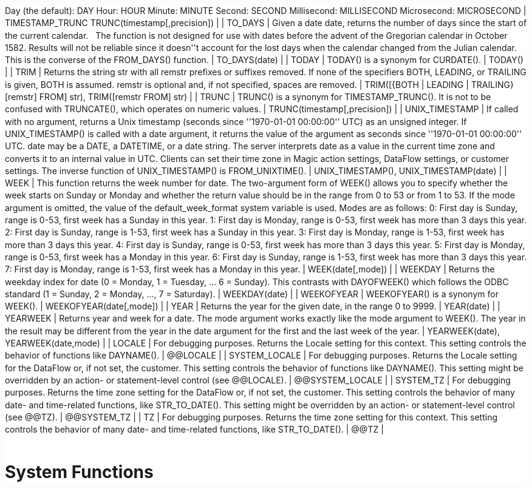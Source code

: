 Day (the default): DAY
Hour: HOUR
Minute: MINUTE
Second: SECOND
Millisecond: MILLISECOND
Microsecond: MICROSECOND | TIMESTAMP\_TRUNC
TRUNC(timestamp[,precision]) |
| TO\_DAYS | Given a date date, returns the number of days since the start of the current calendar.
 
The function is not designed for use with dates before the advent of the Gregorian calendar in October 1582. Results will not be reliable since it doesn''t account for the lost days when the calendar changed from the Julian calendar.
 
This is the converse of the FROM\_DAYS() function. | TO\_DAYS(date) |
| TODAY | TODAY() is a synonym for CURDATE(). | TODAY() |
| TRIM | Returns the string str with all remstr prefixes or suffixes removed. If none of the specifiers BOTH, LEADING, or TRAILING is given, BOTH is assumed. remstr is optional and, if not specified, spaces are removed. | TRIM([{BOTH | LEADING | TRAILING} [remstr] FROM] str), TRIM([remstr FROM] str) |
| TRUNC | TRUNC() is a synonym for TIMESTAMP\_TRUNC(). It is not to be confused with TRUNCATE(), which operates on numeric values. | TRUNC(timestamp[,precision]) |
| UNIX\_TIMESTAMP | If called with no argument, returns a Unix timestamp (seconds since ''1970-01-01 00:00:00'' UTC) as an unsigned integer. If UNIX\_TIMESTAMP() is called with a date argument, it returns the value of the argument as seconds since ''1970-01-01 00:00:00'' UTC. date may be a DATE, a DATETIME, or a date string. The server interprets date as a value in the current time zone and converts it to an internal value in UTC. Clients can set their time zone in Magic action settings, DataFlow settings, or customer settings.
The inverse function of UNIX\_TIMESTAMP() is FROM\_UNIXTIME(). | UNIX\_TIMESTAMP(), UNIX\_TIMESTAMP(date) |
| WEEK | This function returns the week number for date. The two-argument form of WEEK() allows you to specify whether the week starts on Sunday or Monday and whether the return value should be in the range from 0 to 53 or from 1 to 53. If the mode argument is omitted, the value of the default\_week\_format system variable is used. Modes are as follows:
0: First day is Sunday, range is 0-53, first week has a Sunday in this year.
1: First day is Monday, range is 0-53, first week has more than 3 days this year.
2: First day is Sunday, range is 1-53, first week has a Sunday in this year.
3: First day is Monday, range is 1-53, first week has more than 3 days this year.
4: First day is Sunday, range is 0-53, first week has more than 3 days this year.
5: First day is Monday, range is 0-53, first week has a Monday in this year.
6: First day is Sunday, range is 1-53, first week has more than 3 days this year.
7: First day is Monday, range is 1-53, first week has a Monday in this year. | WEEK(date[,mode]) |
| WEEKDAY | Returns the weekday index for date (0 = Monday, 1 = Tuesday, ... 6 = Sunday).
This contrasts with DAYOFWEEK() which follows the ODBC standard (1 = Sunday, 2 = Monday, ..., 7 = Saturday). | WEEKDAY(date) |
| WEEKOFYEAR | WEEKOFYEAR() is a synonym for WEEK(). | WEEKOFYEAR(date[,mode]) |
| YEAR | Returns the year for the given date, in the range 0 to 9999. | YEAR(date) |
| YEARWEEK | Returns year and week for a date. The mode argument works exactly like the mode argument to WEEK(). The year in the result may be different from the year in the date argument for the first and the last week of the year. | YEARWEEK(date), YEARWEEK(date,mode) |
| LOCALE | For debugging purposes. Returns the Locale setting for this context. This setting controls the behavior of functions like DAYNAME(). | @@LOCALE |
| SYSTEM\_LOCALE | For debugging purposes. Returns the Locale setting for the DataFlow or, if not set, the customer. This setting controls the behavior of functions like DAYNAME(). This setting might be overridden by an action- or statement-level control (see @@LOCALE). | @@SYSTEM\_LOCALE |
| SYSTEM\_TZ | For debugging purposes. Returns the time zone setting for the DataFlow or, if not set, the customer. This setting controls the behavior of many date- and time-related functions, like STR\_TO\_DATE(). This setting might be overridden by an action- or statement-level control (see @@TZ). | @@SYSTEM\_TZ |
| TZ | For debugging purposes. Returns the time zone setting for this context. This setting controls the behavior of many date- and time-related functions, like STR\_TO\_DATE(). | @@TZ |



System Functions
================
